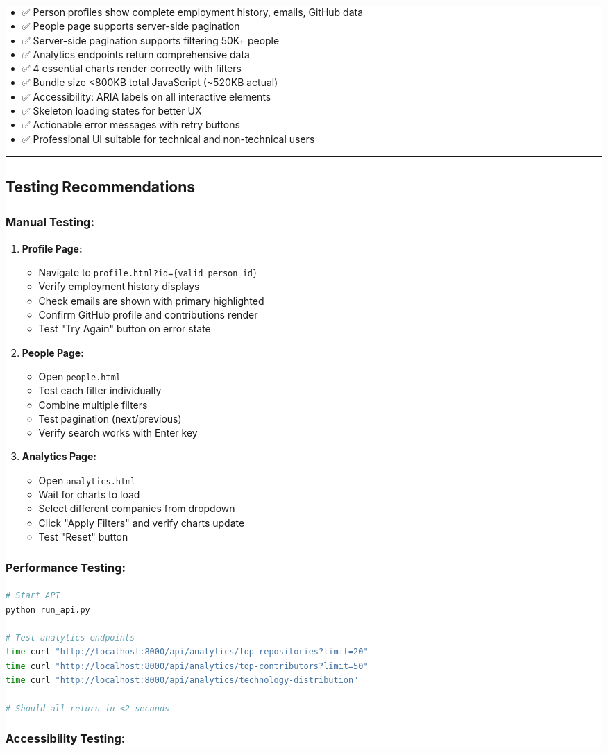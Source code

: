 - ✅ Person profiles show complete employment history, emails, GitHub data
- ✅ People page supports server-side pagination
- ✅ Server-side pagination supports filtering 50K+ people
- ✅ Analytics endpoints return comprehensive data
- ✅ 4 essential charts render correctly with filters
- ✅ Bundle size <800KB total JavaScript (~520KB actual)
- ✅ Accessibility: ARIA labels on all interactive elements
- ✅ Skeleton loading states for better UX
- ✅ Actionable error messages with retry buttons
- ✅ Professional UI suitable for technical and non-technical users

---

## Testing Recommendations

### Manual Testing:

1. **Profile Page:**
   - Navigate to `profile.html?id={valid_person_id}`
   - Verify employment history displays
   - Check emails are shown with primary highlighted
   - Confirm GitHub profile and contributions render
   - Test "Try Again" button on error state

2. **People Page:**
   - Open `people.html`
   - Test each filter individually
   - Combine multiple filters
   - Test pagination (next/previous)
   - Verify search works with Enter key

3. **Analytics Page:**
   - Open `analytics.html`
   - Wait for charts to load
   - Select different companies from dropdown
   - Click "Apply Filters" and verify charts update
   - Test "Reset" button

### Performance Testing:

```bash
# Start API
python run_api.py

# Test analytics endpoints
time curl "http://localhost:8000/api/analytics/top-repositories?limit=20"
time curl "http://localhost:8000/api/analytics/top-contributors?limit=50"
time curl "http://localhost:8000/api/analytics/technology-distribution"

# Should all return in <2 seconds
```

### Accessibility Testing:
